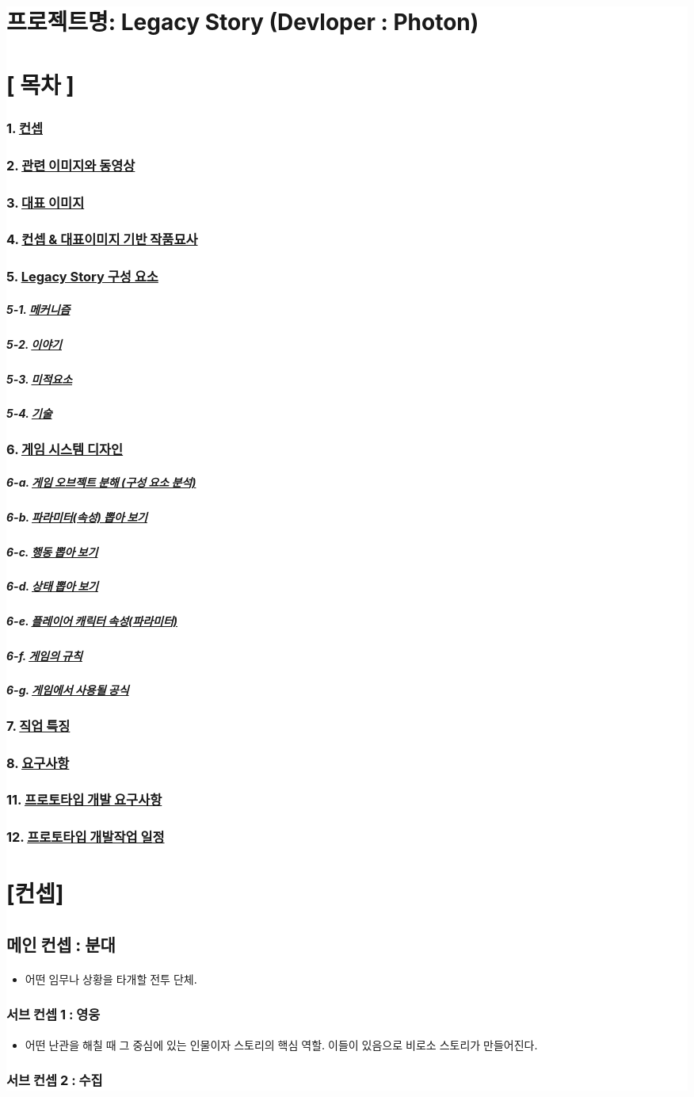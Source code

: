 # 프로젝트명: Legacy Story (Devloper : Photon)

# [ 목차 ]

### 1. [컨셉](#1)
### 2. [관련 이미지와 동영상](#2)
### 3. [대표 이미지](#3)
### 4. [컨셉 & 대표이미지 기반 작품묘사](#4)
### 5. [Legacy Story 구성 요소](#5)
#####  5-1. [메커니즘](#5-1)
#####  5-2. [이야기](#5-2)
#####  5-3. [미적요소](#5-3)
#####  5-4. [기술](#5-4)
### 6. [게임 시스템 디자인](#6)
#####  6-a. [게임 오브젝트 분해 (구성 요소 분석)](#6-1)
#####  6-b. [파라미터(속성) 뽑아 보기](#6-2)
#####  6-c. [행동 뽑아 보기](#6-3)
#####  6-d. [상태 뽑아 보기](#6-4)
#####  6-e. [플레이어 캐릭터 속성(파라미터)](#6-5)
#####  6-f. [게임의 규칙](#6-6)
#####  6-g. [게임에서 사용될 공식](#6-7)
### 7. [직업 특징](#7)
### 8. [요구사항](#8)
### 11. [프로토타입 개발 요구사항](#9)
### 12. [프로토타입 개발작업 일정](#10)

# [컨셉]<a name='1'></a>

## 메인 컨셉 : 분대

- 어떤 임무나 상황을 타개할 전투 단체.

### 서브 컨셉 1 : 영웅

- 어떤 난관을 해칠 때 그 중심에 있는 인물이자 스토리의 핵심 역할. 이들이 있음으로 비로소 스토리가 만들어진다.

### 서브 컨셉 2 : 수집
